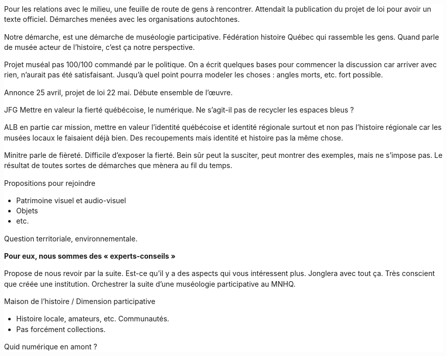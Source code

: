 Pour les relations avec le milieu, une feuille de route de gens à rencontrer. Attendait la publication du projet de loi pour avoir un texte officiel. Démarches menées avec les organisations autochtones.

Notre démarche, est une démarche de muséologie participative. Fédération histoire Québec qui rassemble les gens. Quand parle de musée acteur de l’histoire, c’est ça notre perspective.

Projet muséal pas 100/100 commandé par le politique. On a écrit quelques bases pour commencer la discussion car arriver avec rien, n’aurait pas été satisfaisant. Jusqu’à quel point pourra modeler les choses : angles morts, etc. fort possible. 

Annonce 25 avril, projet de loi 22 mai. Débute ensemble de l’œuvre.

JFG Mettre en valeur la fierté québécoise, le numérique. Ne s’agit-il pas de recycler les espaces bleus ? 

ALB en partie car mission, mettre en valeur l’identité québécoise et identité régionale surtout et non pas l’histoire régionale car les musées locaux le faisaient déjà bien. Des recoupements mais identité et histoire pas la même chose. 

Minitre parle de fièreté. Difficile d’exposer la fierté. Bein sûr peut la susciter, peut montrer des exemples, mais ne s’impose pas. Le résultat de toutes sortes de démarches que mènera au fil du temps.

Propositions pour rejoindre

- Patrimoine visuel et audio-visuel
- Objets
- etc.

Question territoriale, environnementale.

**Pour eux, nous sommes des « experts-conseils »**

Propose de nous revoir par la suite. Est-ce qu’il y a des aspects qui vous intéressent plus. Jonglera avec tout ça. Très conscient que créée une institution. Orchestrer la suite d’une muséologie participative au MNHQ.



Maison de l’histoire / Dimension participative

- Histoire locale, amateurs, etc. Communautés.
- Pas forcément collections.

Quid numérique en amont ?



